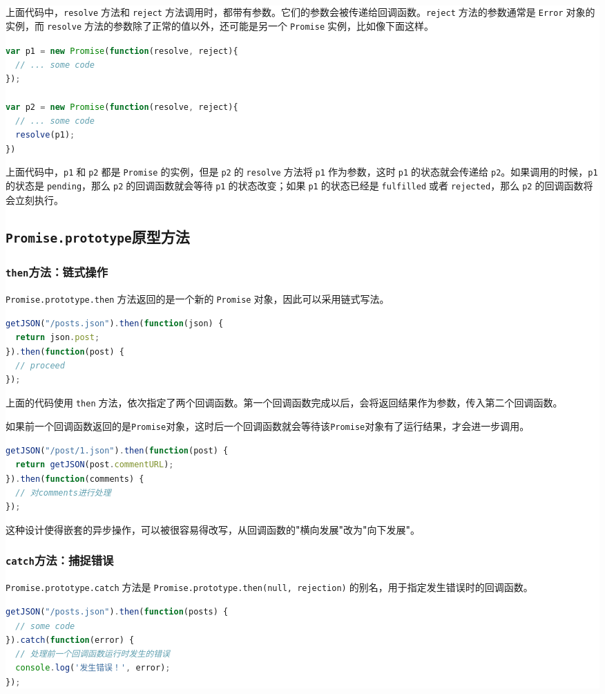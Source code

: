 上面代码中，`resolve` 方法和 `reject` 方法调用时，都带有参数。它们的参数会被传递给回调函数。`reject` 方法的参数通常是 `Error` 对象的实例，而 `resolve` 方法的参数除了正常的值以外，还可能是另一个 `Promise` 实例，比如像下面这样。

```js
var p1 = new Promise(function(resolve, reject){
  // ... some code
});
 
var p2 = new Promise(function(resolve, reject){
  // ... some code
  resolve(p1);
})
```

上面代码中，`p1` 和 `p2` 都是 `Promise` 的实例，但是 `p2` 的 `resolve` 方法将 `p1` 作为参数，这时 `p1` 的状态就会传递给 `p2`。如果调用的时候，`p1` 的状态是 `pending`，那么 `p2` 的回调函数就会等待 `p1` 的状态改变；如果 `p1` 的状态已经是 `fulfilled` 或者 `rejected`，那么 `p2` 的回调函数将会立刻执行。

## `Promise.prototype`原型方法

### `then`方法：链式操作

`Promise.prototype.then` 方法返回的是一个新的 `Promise` 对象，因此可以采用链式写法。

```js
getJSON("/posts.json").then(function(json) {
  return json.post;
}).then(function(post) {
  // proceed
});
```

上面的代码使用 `then` 方法，依次指定了两个回调函数。第一个回调函数完成以后，会将返回结果作为参数，传入第二个回调函数。

如果前一个回调函数返回的是`Promise`对象，这时后一个回调函数就会等待该`Promise`对象有了运行结果，才会进一步调用。

```js
getJSON("/post/1.json").then(function(post) {
  return getJSON(post.commentURL);
}).then(function(comments) {
  // 对comments进行处理
});
```

这种设计使得嵌套的异步操作，可以被很容易得改写，从回调函数的"横向发展"改为"向下发展"。

### `catch`方法：捕捉错误

`Promise.prototype.catch` 方法是 `Promise.prototype.then(null, rejection)` 的别名，用于指定发生错误时的回调函数。

```js
getJSON("/posts.json").then(function(posts) {
  // some code
}).catch(function(error) {
  // 处理前一个回调函数运行时发生的错误
  console.log('发生错误！', error);
});
```
